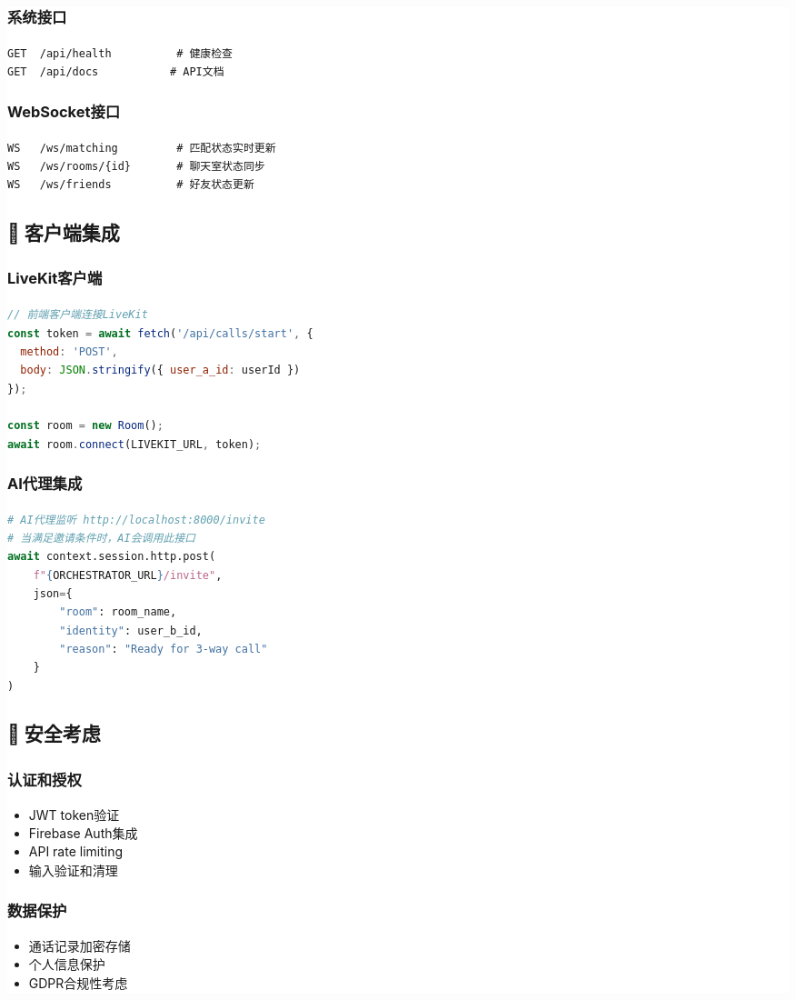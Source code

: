 ### 系统接口
```
GET  /api/health          # 健康检查
GET  /api/docs           # API文档
```

### WebSocket接口
```
WS   /ws/matching         # 匹配状态实时更新
WS   /ws/rooms/{id}       # 聊天室状态同步
WS   /ws/friends          # 好友状态更新
```

## 📱 客户端集成

### LiveKit客户端
```javascript
// 前端客户端连接LiveKit
const token = await fetch('/api/calls/start', {
  method: 'POST',
  body: JSON.stringify({ user_a_id: userId })
});

const room = new Room();
await room.connect(LIVEKIT_URL, token);
```

### AI代理集成
```python
# AI代理监听 http://localhost:8000/invite
# 当满足邀请条件时，AI会调用此接口
await context.session.http.post(
    f"{ORCHESTRATOR_URL}/invite",
    json={
        "room": room_name,
        "identity": user_b_id,
        "reason": "Ready for 3-way call"
    }
)
```

## 🔐 安全考虑

### 认证和授权
- JWT token验证
- Firebase Auth集成
- API rate limiting
- 输入验证和清理

### 数据保护
- 通话记录加密存储
- 个人信息保护
- GDPR合规性考虑
